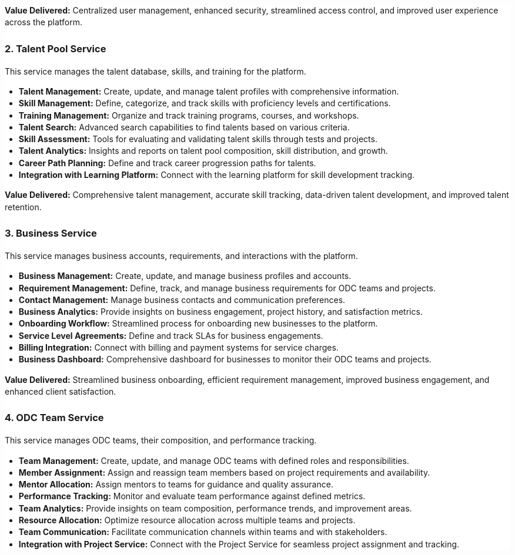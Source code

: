 **Value Delivered:** Centralized user management, enhanced security, streamlined access control, and improved user experience across the platform.

### 2. Talent Pool Service
This service manages the talent database, skills, and training for the platform.
* **Talent Management:** Create, update, and manage talent profiles with comprehensive information.
* **Skill Management:** Define, categorize, and track skills with proficiency levels and certifications.
* **Training Management:** Organize and track training programs, courses, and workshops.
* **Talent Search:** Advanced search capabilities to find talents based on various criteria.
* **Skill Assessment:** Tools for evaluating and validating talent skills through tests and projects.
* **Talent Analytics:** Insights and reports on talent pool composition, skill distribution, and growth.
* **Career Path Planning:** Define and track career progression paths for talents.
* **Integration with Learning Platform:** Connect with the learning platform for skill development tracking.

**Value Delivered:** Comprehensive talent management, accurate skill tracking, data-driven talent development, and improved talent retention.

### 3. Business Service
This service manages business accounts, requirements, and interactions with the platform.
* **Business Management:** Create, update, and manage business profiles and accounts.
* **Requirement Management:** Define, track, and manage business requirements for ODC teams and projects.
* **Contact Management:** Manage business contacts and communication preferences.
* **Business Analytics:** Provide insights on business engagement, project history, and satisfaction metrics.
* **Onboarding Workflow:** Streamlined process for onboarding new businesses to the platform.
* **Service Level Agreements:** Define and track SLAs for business engagements.
* **Billing Integration:** Connect with billing and payment systems for service charges.
* **Business Dashboard:** Comprehensive dashboard for businesses to monitor their ODC teams and projects.

**Value Delivered:** Streamlined business onboarding, efficient requirement management, improved business engagement, and enhanced client satisfaction.

### 4. ODC Team Service
This service manages ODC teams, their composition, and performance tracking.
* **Team Management:** Create, update, and manage ODC teams with defined roles and responsibilities.
* **Member Assignment:** Assign and reassign team members based on project requirements and availability.
* **Mentor Allocation:** Assign mentors to teams for guidance and quality assurance.
* **Performance Tracking:** Monitor and evaluate team performance against defined metrics.
* **Team Analytics:** Provide insights on team composition, performance trends, and improvement areas.
* **Resource Allocation:** Optimize resource allocation across multiple teams and projects.
* **Team Communication:** Facilitate communication channels within teams and with stakeholders.
* **Integration with Project Service:** Connect with the Project Service for seamless project assignment and tracking.
